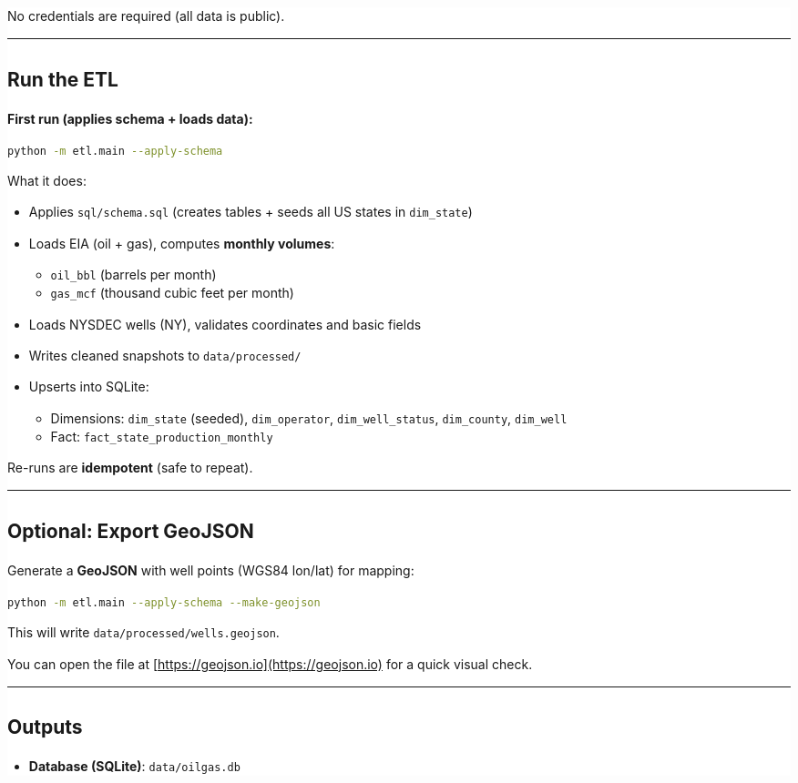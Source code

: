 No credentials are required (all data is public).

---

## Run the ETL

**First run (applies schema + loads data):**

```bash
python -m etl.main --apply-schema
```

What it does:

* Applies `sql/schema.sql` (creates tables + seeds all US states in `dim_state`)
* Loads EIA (oil + gas), computes **monthly volumes**:

  * `oil_bbl` (barrels per month)
  * `gas_mcf` (thousand cubic feet per month)
* Loads NYSDEC wells (NY), validates coordinates and basic fields
* Writes cleaned snapshots to `data/processed/`
* Upserts into SQLite:

  * Dimensions: `dim_state` (seeded), `dim_operator`, `dim_well_status`, `dim_county`, `dim_well`
  * Fact: `fact_state_production_monthly`

Re-runs are **idempotent** (safe to repeat).

---

## Optional: Export GeoJSON

Generate a **GeoJSON** with well points (WGS84 lon/lat) for mapping:

```bash
python -m etl.main --apply-schema --make-geojson
```

This will write `data/processed/wells.geojson`.

You can open the file at [https://geojson.io](https://geojson.io) for a quick visual check.

---

## Outputs

* **Database (SQLite)**: `data/oilgas.db`
